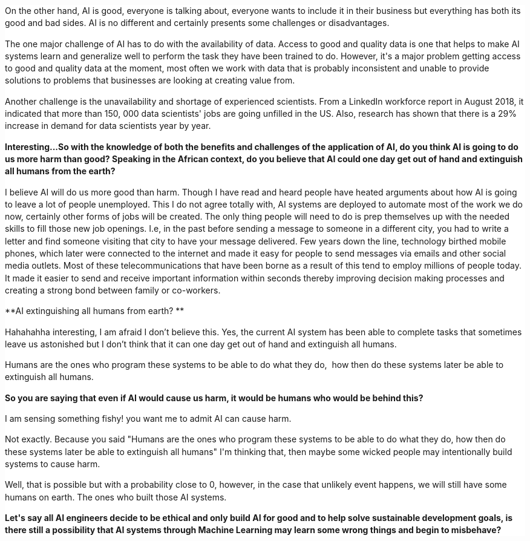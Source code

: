 On the other hand, AI is good, everyone is talking about, everyone wants to include it in their business but everything has both its good and bad sides. AI is no different and certainly presents some challenges or disadvantages.

The one major challenge of AI has to do with the availability of data. Access to good and quality data is one that helps to make AI systems learn and generalize well to perform the task they have been trained to do. However, it's a major problem getting access to good and quality data at the moment, most often we work with data that is probably inconsistent and unable to provide solutions to problems that businesses are looking at creating value from.

Another challenge is the unavailability and shortage of experienced scientists. From a LinkedIn workforce report in August 2018, it indicated that more than 150, 000 data scientists' jobs are going unfilled in the US. Also, research has shown that there is a 29% increase in demand for data scientists year by year.

**Interesting...So with the knowledge of both the benefits and challenges of the application of AI, do you think AI is going to do us more harm than good? Speaking in the African context, do you believe that AI could one day get out of hand and extinguish all humans from the earth?**

I believe AI will do us more good than harm. Though I have read and heard people have heated arguments about how AI is going to leave a lot of people unemployed. This I do not agree totally with, AI systems are deployed to automate most of the work we do now, certainly other forms of jobs will be created. The only thing people will need to do is prep themselves up with the needed skills to fill those new job openings. I.e, in the past before sending a message to someone in a different city, you had to write a letter and find someone visiting that city to have your message delivered. Few years down the line, technology birthed mobile phones, which later were connected to the internet and made it easy for people to send messages via emails and other social media outlets. Most of these telecommunications that have been borne as a result of this tend to employ millions of people today. It made it easier to send and receive important information within seconds thereby improving decision making processes and creating a strong bond between family or co-workers.

**AI extinguishing all humans from earth? **

Hahahahha interesting, I am afraid I don’t believe this. Yes, the current AI system has been able to complete tasks that sometimes leave us astonished but I don’t think that it can one day get out of hand and extinguish all humans.

Humans are the ones who program these systems to be able to do what they do,  how then do these systems later be able to extinguish all humans.

  
  

**So you are saying that even if AI would cause us harm, it would be humans who would be behind this?**

I am sensing something fishy! you want me to admit AI can cause harm.

Not exactly. Because you said "Humans are the ones who program these systems to be able to do what they do, how then do these systems later be able to extinguish all humans" I'm thinking that, then maybe some wicked people may intentionally build systems to cause harm.

Well, that is possible but with a probability close to 0, however, in the case that unlikely event happens, we will still have some humans on earth. The ones who built those AI systems.

**Let's say all AI engineers decide to be ethical and only build AI for good and to help solve sustainable development goals, is there still a possibility that AI systems through Machine Learning may learn some wrong things and begin to misbehave?**
